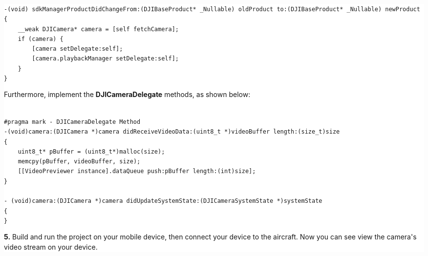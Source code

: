 ~~~objc
-(void) sdkManagerProductDidChangeFrom:(DJIBaseProduct* _Nullable) oldProduct to:(DJIBaseProduct* _Nullable) newProduct
{
    __weak DJICamera* camera = [self fetchCamera];
    if (camera) {
        [camera setDelegate:self];
        [camera.playbackManager setDelegate:self];
    }
}

~~~

  Furthermore, implement the **DJICameraDelegate** methods, as shown below:
  
~~~objc
  
#pragma mark - DJICameraDelegate Method
-(void)camera:(DJICamera *)camera didReceiveVideoData:(uint8_t *)videoBuffer length:(size_t)size
{
    uint8_t* pBuffer = (uint8_t*)malloc(size);
    memcpy(pBuffer, videoBuffer, size);
    [[VideoPreviewer instance].dataQueue push:pBuffer length:(int)size];
}

- (void)camera:(DJICamera *)camera didUpdateSystemState:(DJICameraSystemState *)systemState
{
}

~~~

**5.** Build and run the project on your mobile device, then connect your device to the aircraft. Now you can see view the camera's video stream on your device.
